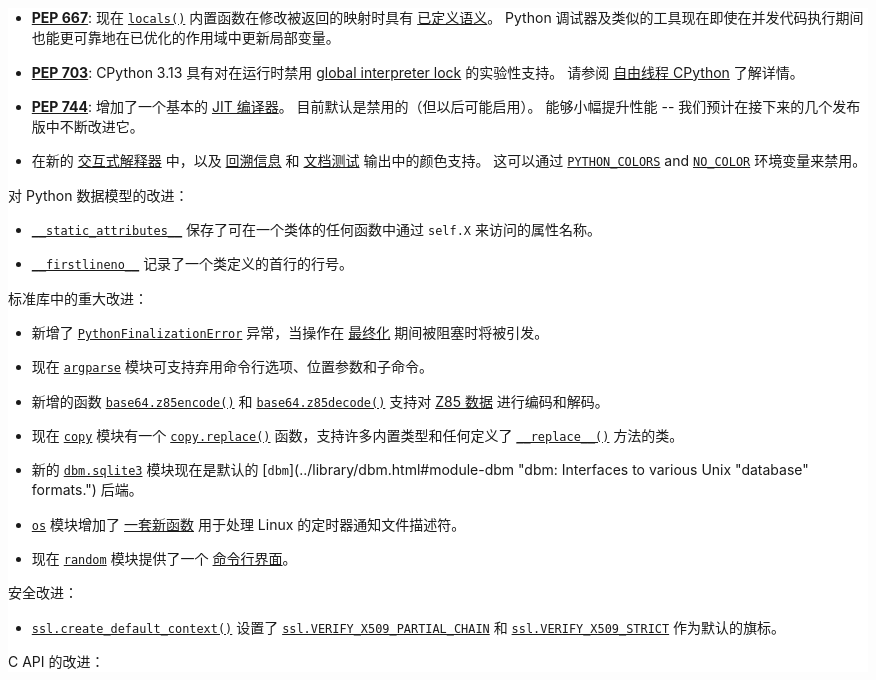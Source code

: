 *   [**PEP 667**](https://peps.python.org/pep-0667/): 现在 [`locals()`](../library/functions.html#locals "locals") 内置函数在修改被返回的映射时具有 [已定义语义](#whatsnew313-locals-semantics)。 Python 调试器及类似的工具现在即使在并发代码执行期间也能更可靠地在已优化的作用域中更新局部变量。
   
*   [**PEP 703**](https://peps.python.org/pep-0703/): CPython 3.13 具有对在运行时禁用 [global interpreter lock](../glossary.html#term-global-interpreter-lock) 的实验性支持。 请参阅 [自由线程 CPython](#whatsnew313-free-threaded-cpython) 了解详情。
   
*   [**PEP 744**](https://peps.python.org/pep-0744/): 增加了一个基本的 [JIT 编译器](#whatsnew313-jit-compiler)。 目前默认是禁用的（但以后可能启用）。 能够小幅提升性能 -- 我们预计在接下来的几个发布版中不断改进它。
   
*   在新的 [交互式解释器](#whatsnew313-better-interactive-interpreter) 中，以及 [回溯信息](#whatsnew313-improved-error-messages) 和 [文档测试](#whatsnew313-doctest) 输出中的颜色支持。 这可以通过 [`PYTHON_COLORS`](../using/cmdline.html#envvar-PYTHON_COLORS) and [`NO_COLOR`](https://no-color.org/) 环境变量来禁用。
   

对 Python 数据模型的改进：

*   [`__static_attributes__`](../reference/datamodel.html#type.__static_attributes__ "type.__static_attributes__") 保存了可在一个类体的任何函数中通过 `self.X` 来访问的属性名称。
   
*   [`__firstlineno__`](../reference/datamodel.html#type.__firstlineno__ "type.__firstlineno__") 记录了一个类定义的首行的行号。
   

标准库中的重大改进：

*   新增了 [`PythonFinalizationError`](../library/exceptions.html#PythonFinalizationError "PythonFinalizationError") 异常，当操作在 [最终化](../glossary.html#term-interpreter-shutdown) 期间被阻塞时将被引发。
   
*   现在 [`argparse`](../library/argparse.html#module-argparse "argparse: Command-line option and argument parsing library.") 模块可支持弃用命令行选项、位置参数和子命令。
   
*   新增的函数 [`base64.z85encode()`](../library/base64.html#base64.z85encode "base64.z85encode") 和 [`base64.z85decode()`](../library/base64.html#base64.z85decode "base64.z85decode") 支持对 [Z85 数据](https://rfc.zeromq.org/spec/32/) 进行编码和解码。
   
*   现在 [`copy`](../library/copy.html#module-copy "copy: Shallow and deep copy operations.") 模块有一个 [`copy.replace()`](../library/copy.html#copy.replace "copy.replace") 函数，支持许多内置类型和任何定义了 [`__replace__()`](../library/copy.html#object.__replace__ "object.__replace__") 方法的类。
   
*   新的 [`dbm.sqlite3`](../library/dbm.html#module-dbm.sqlite3 "dbm.sqlite3: SQLite backend for dbm (All)") 模块现在是默认的 [`dbm`](../library/dbm.html#module-dbm "dbm: Interfaces to various Unix "database" formats.") 后端。
   
*   [`os`](../library/os.html#module-os "os: Miscellaneous operating system interfaces.") 模块增加了 [一套新函数](../library/os.html#os-timerfd) 用于处理 Linux 的定时器通知文件描述符。
   
*   现在 [`random`](../library/random.html#module-random "random: Generate pseudo-random numbers with various common distributions.") 模块提供了一个 [命令行界面](../library/random.html#random-cli)。
   

安全改进：

*   [`ssl.create_default_context()`](../library/ssl.html#ssl.create_default_context "ssl.create_default_context") 设置了 [`ssl.VERIFY_X509_PARTIAL_CHAIN`](../library/ssl.html#ssl.VERIFY_X509_PARTIAL_CHAIN "ssl.VERIFY_X509_PARTIAL_CHAIN") 和 [`ssl.VERIFY_X509_STRICT`](../library/ssl.html#ssl.VERIFY_X509_STRICT "ssl.VERIFY_X509_STRICT") 作为默认的旗标。
   

C API 的改进：
